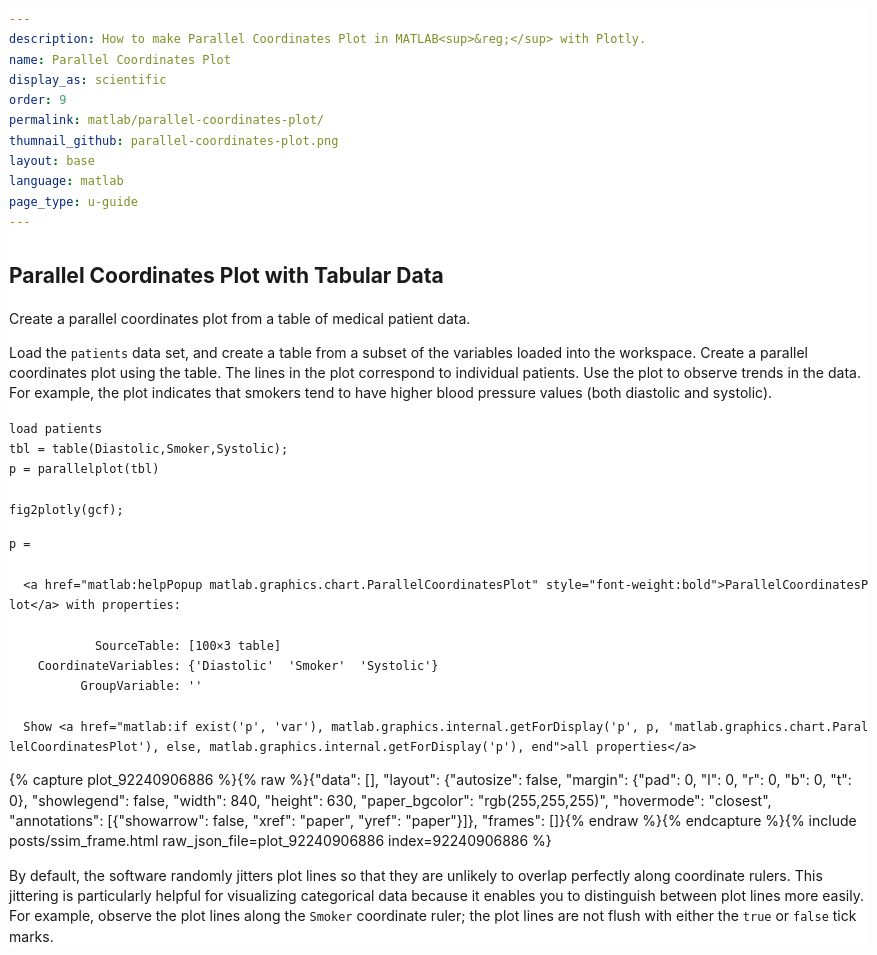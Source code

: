 ```yaml
---
description: How to make Parallel Coordinates Plot in MATLAB<sup>&reg;</sup> with Plotly.
name: Parallel Coordinates Plot
display_as: scientific
order: 9
permalink: matlab/parallel-coordinates-plot/
thumnail_github: parallel-coordinates-plot.png
layout: base
language: matlab
page_type: u-guide
---
```


## Parallel Coordinates Plot with Tabular Data

Create a parallel coordinates plot from a table of medical patient data.

Load the `patients` data set, and create a table from a subset of the variables loaded into the workspace. Create a parallel coordinates plot using the table. The lines in the plot correspond to individual patients. Use the plot to observe trends in the data. For example, the plot indicates that smokers tend to have higher blood pressure values (both diastolic and systolic).

```{matlab}
load patients
tbl = table(Diastolic,Smoker,Systolic);
p = parallelplot(tbl)

fig2plotly(gcf);
```
```
p = 

  <a href="matlab:helpPopup matlab.graphics.chart.ParallelCoordinatesPlot" style="font-weight:bold">ParallelCoordinatesPlot</a> with properties:

            SourceTable: [100×3 table]
    CoordinateVariables: {'Diastolic'  'Smoker'  'Systolic'}
          GroupVariable: ''

  Show <a href="matlab:if exist('p', 'var'), matlab.graphics.internal.getForDisplay('p', p, 'matlab.graphics.chart.ParallelCoordinatesPlot'), else, matlab.graphics.internal.getForDisplay('p'), end">all properties</a>
```
{% capture plot_92240906886 %}{% raw %}{"data": [], "layout": {"autosize": false, "margin": {"pad": 0, "l": 0, "r": 0, "b": 0, "t": 0}, "showlegend": false, "width": 840, "height": 630, "paper_bgcolor": "rgb(255,255,255)", "hovermode": "closest", "annotations": [{"showarrow": false, "xref": "paper", "yref": "paper"}]}, "frames": []}{% endraw %}{% endcapture %}{% include posts/ssim_frame.html raw_json_file=plot_92240906886 index=92240906886 %}



By default, the software randomly jitters plot lines so that they are unlikely to overlap perfectly along coordinate rulers. This jittering is particularly helpful for visualizing categorical data because it enables you to distinguish between plot lines more easily. For example, observe the plot lines along the `Smoker` coordinate ruler; the plot lines are not flush with either the `true` or `false` tick marks.
